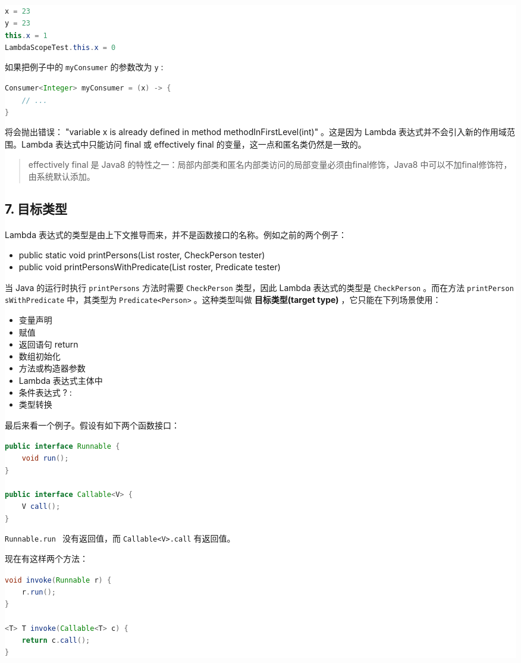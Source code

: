 ```java
x = 23
y = 23
this.x = 1
LambdaScopeTest.this.x = 0
```

如果把例子中的 `myConsumer` 的参数改为 `y` :

```java
Consumer<Integer> myConsumer = (x) -> {
    // ...
}
```

将会抛出错误： "variable x is already defined in method methodInFirstLevel(int)" 。这是因为 Lambda 表达式并不会引入新的作用域范围。Lambda 表达式中只能访问 final 或 effectively final 的变量，这一点和匿名类仍然是一致的。

> effectively final 是 Java8 的特性之一：局部内部类和匿名内部类访问的局部变量必须由final修饰，Java8 中可以不加final修饰符，由系统默认添加。


## 7. 目标类型

Lambda 表达式的类型是由上下文推导而来，并不是函数接口的名称。例如之前的两个例子：

* public static void printPersons(List roster, CheckPerson tester)
* public void printPersonsWithPredicate(List roster, Predicate tester)

当 Java 的运行时执行 `printPersons` 方法时需要 `CheckPerson` 类型，因此 Lambda 表达式的类型是 `CheckPerson` 。而在方法 `printPersonsWithPredicate` 中，其类型为 `Predicate<Person>` 。这种类型叫做 **目标类型(target type)** ，它只能在下列场景使用：

* 变量声明
* 赋值
* 返回语句 return
* 数组初始化
* 方法或构造器参数
* Lambda 表达式主体中
* 条件表达式 ? :
* 类型转换

最后来看一个例子。假设有如下两个函数接口：

```java
public interface Runnable {
    void run();
}

public interface Callable<V> {
    V call();
}
```

`Runnable.run ` 没有返回值，而 `Callable<V>.call` 有返回值。

现在有这样两个方法：

```java
void invoke(Runnable r) {
    r.run();
}

<T> T invoke(Callable<T> c) {
    return c.call();
}
```
